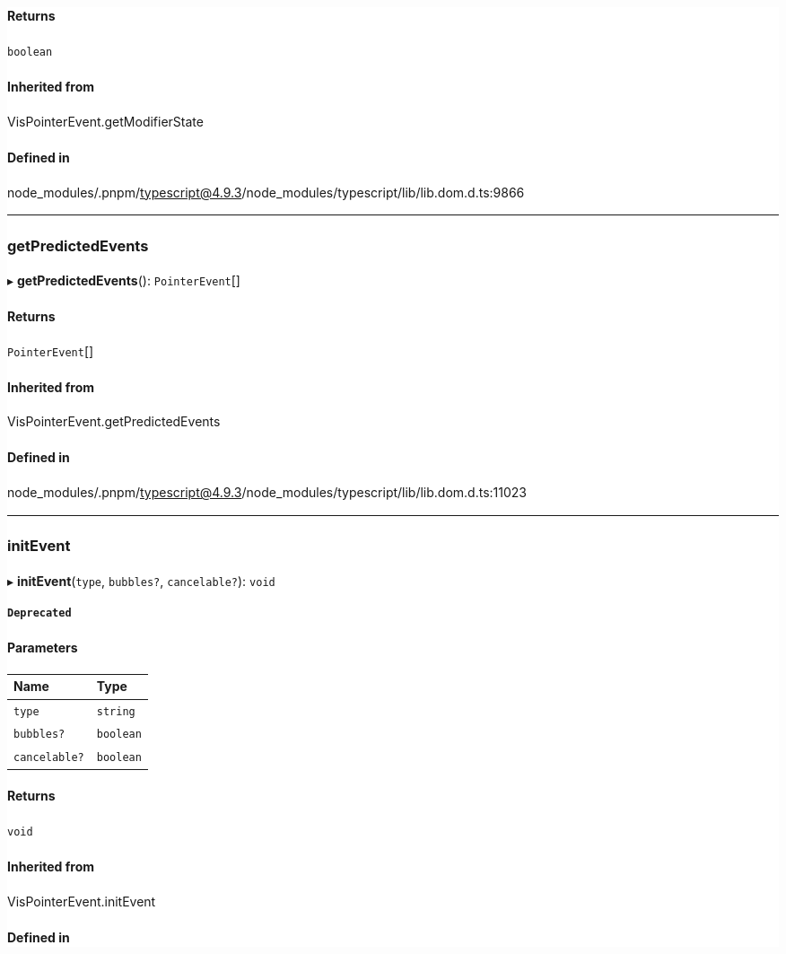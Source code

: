 #### Returns

`boolean`

#### Inherited from

VisPointerEvent.getModifierState

#### Defined in

node_modules/.pnpm/typescript@4.9.3/node_modules/typescript/lib/lib.dom.d.ts:9866

___

### getPredictedEvents

▸ **getPredictedEvents**(): `PointerEvent`[]

#### Returns

`PointerEvent`[]

#### Inherited from

VisPointerEvent.getPredictedEvents

#### Defined in

node_modules/.pnpm/typescript@4.9.3/node_modules/typescript/lib/lib.dom.d.ts:11023

___

### initEvent

▸ **initEvent**(`type`, `bubbles?`, `cancelable?`): `void`

**`Deprecated`**

#### Parameters

| Name | Type |
| :------ | :------ |
| `type` | `string` |
| `bubbles?` | `boolean` |
| `cancelable?` | `boolean` |

#### Returns

`void`

#### Inherited from

VisPointerEvent.initEvent

#### Defined in
